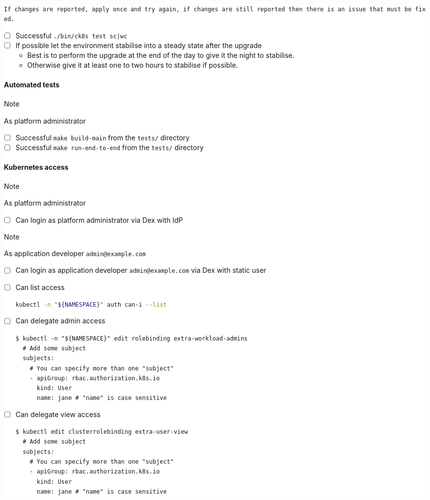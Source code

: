    If changes are reported, apply once and try again, if changes are still reported then there is an issue that must be fixed.

- [ ] Successful `./bin/ck8s test sc|wc`
- [ ] If possible let the environment stabilise into a steady state after the upgrade
    - Best is to perform the upgrade at the end of the day to give it the night to stabilise.
    - Otherwise give it at least one to two hours to stabilise if possible.

#### Automated tests

> [!note]
> As platform administrator

- [ ] Successful `make build-main` from the `tests/` directory
- [ ] Successful `make run-end-to-end` from the `tests/` directory

#### Kubernetes access

> [!note]
> As platform administrator

- [ ] Can login as platform administrator via Dex with IdP

> [!note]
> As application developer `admin@example.com`

- [ ] Can login as application developer `admin@example.com` via Dex with static user
- [ ] Can list access

    ```bash
    kubectl -n "${NAMESPACE}" auth can-i --list
    ```

- [ ] Can delegate admin access

    ```console
    $ kubectl -n "${NAMESPACE}" edit rolebinding extra-workload-admins
      # Add some subject
      subjects:
        # You can specify more than one "subject"
        - apiGroup: rbac.authorization.k8s.io
          kind: User
          name: jane # "name" is case sensitive
    ```

- [ ] Can delegate view access

    ```console
    $ kubectl edit clusterrolebinding extra-user-view
      # Add some subject
      subjects:
        # You can specify more than one "subject"
        - apiGroup: rbac.authorization.k8s.io
          kind: User
          name: jane # "name" is case sensitive
    ```
